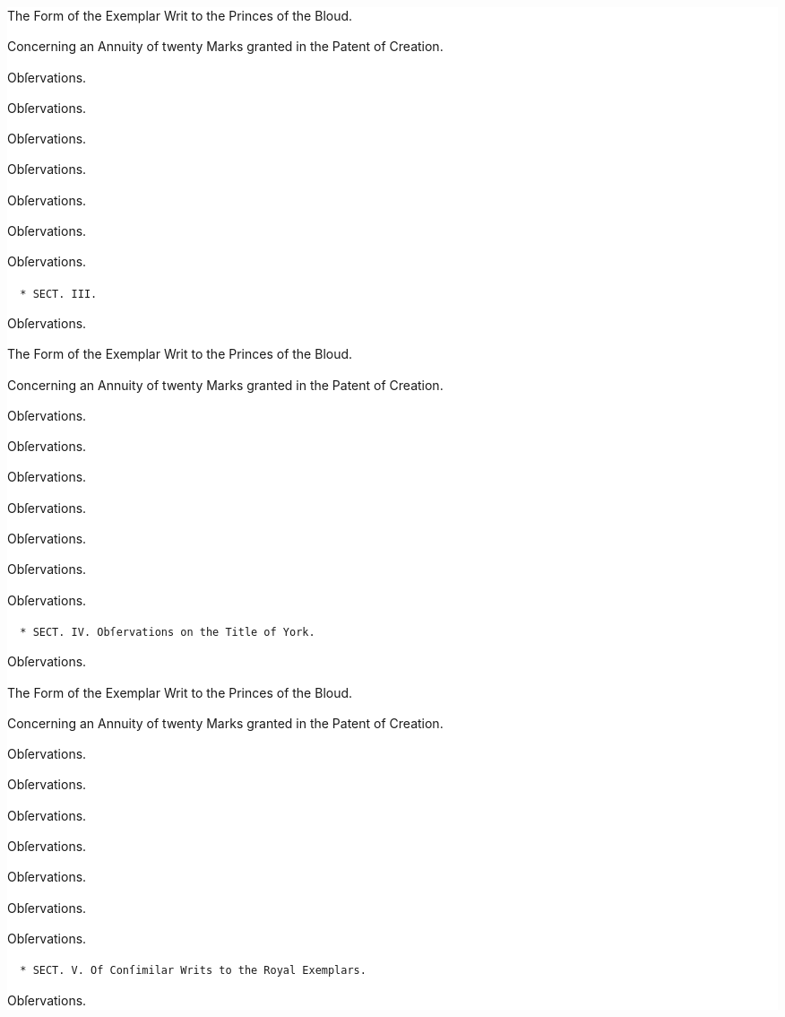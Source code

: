 The Form of the Exemplar Writ to the Princes of the Bloud.

Concerning an Annuity of twenty Marks granted in the Patent of Creation.

Obſervations.

Obſervations.

Obſervations.

Obſervations.

Obſervations.

Obſervations.

Obſervations.

      * SECT. III.

Obſervations.

The Form of the Exemplar Writ to the Princes of the Bloud.

Concerning an Annuity of twenty Marks granted in the Patent of Creation.

Obſervations.

Obſervations.

Obſervations.

Obſervations.

Obſervations.

Obſervations.

Obſervations.

      * SECT. IV. Obſervations on the Title of York.

Obſervations.

The Form of the Exemplar Writ to the Princes of the Bloud.

Concerning an Annuity of twenty Marks granted in the Patent of Creation.

Obſervations.

Obſervations.

Obſervations.

Obſervations.

Obſervations.

Obſervations.

Obſervations.

      * SECT. V. Of Conſimilar Writs to the Royal Exemplars.

Obſervations.
